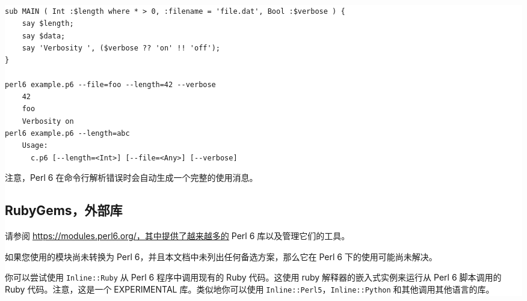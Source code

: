 ```perl6
sub MAIN ( Int :$length where * > 0, :filename = 'file.dat', Bool :$verbose ) {
    say $length;
    say $data;
    say 'Verbosity ', ($verbose ?? 'on' !! 'off');
}

perl6 example.p6 --file=foo --length=42 --verbose
    42
    foo
    Verbosity on
perl6 example.p6 --length=abc
    Usage:
      c.p6 [--length=<Int>] [--file=<Any>] [--verbose]
```

注意，Perl 6 在命令行解析错误时会自动生成一个完整的使用消息。

## RubyGems，外部库

请参阅 https://modules.perl6.org/，其中提供了越来越多的 Perl 6 库以及管理它们的工具。

如果您使用的模块尚未转换为 Perl 6，并且本文档中未列出任何备选方案，那么它在 Perl 6 下的使用可能尚未解决。

你可以尝试使用 `Inline::Ruby` 从 Perl 6 程序中调用现有的 Ruby 代码。这使用 ruby 解释器的嵌入式实例来运行从 Perl 6 脚本调用的 Ruby 代码。注意，这是一个 EXPERIMENTAL 库。类似地你可以使用 `Inline::Perl5`，`Inline::Python` 和其他调用其他语言的库。
